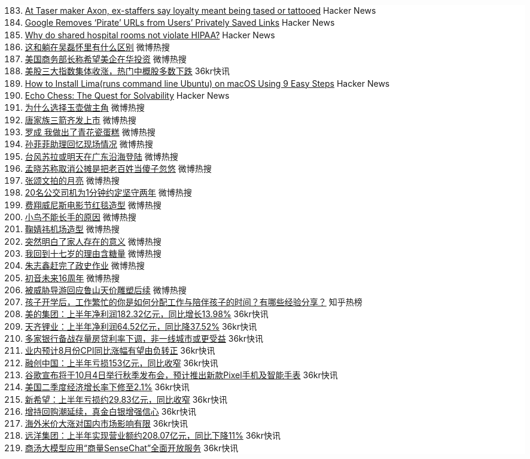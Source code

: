 183. [At Taser maker Axon, ex-staffers say loyalty meant being tased or tattooed](https://www.reuters.com/investigates/special-report/axon-taser-exposures/) Hacker News
184. [Google Removes ‘Pirate’ URLs from Users’ Privately Saved Links](https://torrentfreak.com/google-removes-pirate-sites-from-users-privately-saved-links-230830/) Hacker News
185. [Why do shared hospital rooms not violate HIPAA?](https://law.stackexchange.com/questions/28878/how-is-it-legal-for-a-hospital-to-put-two-patients-together-in-the-same-room-in) Hacker News
186. [这和躺在吴磊怀里有什么区别](https://s.weibo.com/weibo?q=%23%E8%BF%99%E5%92%8C%E8%BA%BA%E5%9C%A8%E5%90%B4%E7%A3%8A%E6%80%80%E9%87%8C%E6%9C%89%E4%BB%80%E4%B9%88%E5%8C%BA%E5%88%AB%23&Refer=top) 微博热搜
187. [美国商务部长称希望美企在华投资](https://s.weibo.com/weibo?q=%23%E7%BE%8E%E5%9B%BD%E5%95%86%E5%8A%A1%E9%83%A8%E9%95%BF%E7%A7%B0%E5%B8%8C%E6%9C%9B%E7%BE%8E%E4%BC%81%E5%9C%A8%E5%8D%8E%E6%8A%95%E8%B5%84%23&Refer=top) 微博热搜
188. [美股三大指数集体收涨，热门中概股多数下跌](https://www.36kr.com/newsflashes/2411141604582151) 36kr快讯
189. [How to Install Lima(runs command line Ubuntu) on macOS Using 9 Easy Steps](https://www.cyberithub.com/how-to-install-lima-on-macos-using-9-easy-steps/) Hacker News
190. [Echo Chess: The Quest for Solvability](https://samiramly.com/chess) Hacker News
191. [为什么选择玉壶做主角](https://s.weibo.com/weibo?q=%23%E4%B8%BA%E4%BB%80%E4%B9%88%E9%80%89%E6%8B%A9%E7%8E%89%E5%A3%B6%E5%81%9A%E4%B8%BB%E8%A7%92%23&Refer=top) 微博热搜
192. [唐家族三箭齐发上市](https://s.weibo.com/weibo?q=%23%E5%94%90%E5%AE%B6%E6%97%8F%E4%B8%89%E7%AE%AD%E9%BD%90%E5%8F%91%E4%B8%8A%E5%B8%82%23&Refer=top) 微博热搜
193. [罗成 我做出了青花瓷蛋糕](https://s.weibo.com/weibo?q=%23%E7%BD%97%E6%88%90+%E6%88%91%E5%81%9A%E5%87%BA%E4%BA%86%E9%9D%92%E8%8A%B1%E7%93%B7%E8%9B%8B%E7%B3%95%23&Refer=top) 微博热搜
194. [孙菲菲助理回忆现场情况](https://s.weibo.com/weibo?q=%23%E5%AD%99%E8%8F%B2%E8%8F%B2%E5%8A%A9%E7%90%86%E5%9B%9E%E5%BF%86%E7%8E%B0%E5%9C%BA%E6%83%85%E5%86%B5%23&Refer=top) 微博热搜
195. [台风苏拉或明天在广东沿海登陆](https://s.weibo.com/weibo?q=%23%E5%8F%B0%E9%A3%8E%E8%8B%8F%E6%8B%89%E6%88%96%E6%98%8E%E5%A4%A9%E5%9C%A8%E5%B9%BF%E4%B8%9C%E6%B2%BF%E6%B5%B7%E7%99%BB%E9%99%86%23&Refer=top) 微博热搜
196. [孟晓苏称取消公摊是把老百姓当傻子忽悠](https://s.weibo.com/weibo?q=%23%E5%AD%9F%E6%99%93%E8%8B%8F%E7%A7%B0%E5%8F%96%E6%B6%88%E5%85%AC%E6%91%8A%E6%98%AF%E6%8A%8A%E8%80%81%E7%99%BE%E5%A7%93%E5%BD%93%E5%82%BB%E5%AD%90%E5%BF%BD%E6%82%A0%23&Refer=top) 微博热搜
197. [张颂文拍的月亮](https://s.weibo.com/weibo?q=%23%E5%BC%A0%E9%A2%82%E6%96%87%E6%8B%8D%E7%9A%84%E6%9C%88%E4%BA%AE%23&Refer=top) 微博热搜
198. [20名公交司机为1分钟约定坚守两年](https://s.weibo.com/weibo?q=%2320%E5%90%8D%E5%85%AC%E4%BA%A4%E5%8F%B8%E6%9C%BA%E4%B8%BA1%E5%88%86%E9%92%9F%E7%BA%A6%E5%AE%9A%E5%9D%9A%E5%AE%88%E4%B8%A4%E5%B9%B4%23&Refer=top) 微博热搜
199. [费翔威尼斯电影节红毯造型](https://s.weibo.com/weibo?q=%23%E8%B4%B9%E7%BF%94%E5%A8%81%E5%B0%BC%E6%96%AF%E7%94%B5%E5%BD%B1%E8%8A%82%E7%BA%A2%E6%AF%AF%E9%80%A0%E5%9E%8B%23&Refer=top) 微博热搜
200. [小鸟不能长手的原因](https://s.weibo.com/weibo?q=%23%E5%B0%8F%E9%B8%9F%E4%B8%8D%E8%83%BD%E9%95%BF%E6%89%8B%E7%9A%84%E5%8E%9F%E5%9B%A0%23&Refer=top) 微博热搜
201. [鞠婧祎机场造型](https://s.weibo.com/weibo?q=%23%E9%9E%A0%E5%A9%A7%E7%A5%8E%E6%9C%BA%E5%9C%BA%E9%80%A0%E5%9E%8B%23&Refer=top) 微博热搜
202. [突然明白了家人存在的意义](https://s.weibo.com/weibo?q=%23%E7%AA%81%E7%84%B6%E6%98%8E%E7%99%BD%E4%BA%86%E5%AE%B6%E4%BA%BA%E5%AD%98%E5%9C%A8%E7%9A%84%E6%84%8F%E4%B9%89%23&Refer=top) 微博热搜
203. [我回到十七岁的理由含糖量](https://s.weibo.com/weibo?q=%23%E6%88%91%E5%9B%9E%E5%88%B0%E5%8D%81%E4%B8%83%E5%B2%81%E7%9A%84%E7%90%86%E7%94%B1%E5%90%AB%E7%B3%96%E9%87%8F%23&Refer=top) 微博热搜
204. [朱志鑫赶完了政史作业](https://s.weibo.com/weibo?q=%23%E6%9C%B1%E5%BF%97%E9%91%AB%E8%B5%B6%E5%AE%8C%E4%BA%86%E6%94%BF%E5%8F%B2%E4%BD%9C%E4%B8%9A%23&Refer=top) 微博热搜
205. [初音未来16周年](https://s.weibo.com/weibo?q=%23%E5%88%9D%E9%9F%B3%E6%9C%AA%E6%9D%A516%E5%91%A8%E5%B9%B4%23&Refer=top) 微博热搜
206. [被威胁导游回应鲁山天价雕塑后续](https://s.weibo.com/weibo?q=%23%E8%A2%AB%E5%A8%81%E8%83%81%E5%AF%BC%E6%B8%B8%E5%9B%9E%E5%BA%94%E9%B2%81%E5%B1%B1%E5%A4%A9%E4%BB%B7%E9%9B%95%E5%A1%91%E5%90%8E%E7%BB%AD%23&Refer=top) 微博热搜
207. [孩子开学后，工作繁忙的你是如何分配工作与陪伴孩子的时间？有哪些经验分享？](https://www.zhihu.com/question/619272403) 知乎热榜
208. [美的集团：上半年净利润182.32亿元，同比增长13.98%](https://www.36kr.com/newsflashes/2411160782889985) 36kr快讯
209. [天齐锂业：上半年净利润64.52亿元，同比降37.52%](https://www.36kr.com/newsflashes/2411161437840135) 36kr快讯
210. [多家银行备战存量房贷利率下调，非一线城市或更受益](https://www.36kr.com/newsflashes/2411162762650373) 36kr快讯
211. [业内预计8月份CPI同比涨幅有望由负转正](https://www.36kr.com/newsflashes/2411163788174084) 36kr快讯
212. [融创中国：上半年亏损153亿元，同比收窄](https://www.36kr.com/newsflashes/2411164621038592) 36kr快讯
213. [谷歌宣布将于10月4日举行秋季发布会，预计推出新款Pixel手机及智能手表](https://www.36kr.com/newsflashes/2411165209912322) 36kr快讯
214. [美国二季度经济增长率下修至2.1%](https://www.36kr.com/newsflashes/2411166091502593) 36kr快讯
215. [新希望：上半年亏损约29.83亿元，同比收窄](https://www.36kr.com/newsflashes/2411166669284100) 36kr快讯
216. [增持回购潮延续，真金白银增强信心](https://www.36kr.com/newsflashes/2411167176909825) 36kr快讯
217. [海外米价大涨对国内市场影响有限](https://www.36kr.com/newsflashes/2411169497883657) 36kr快讯
218. [远洋集团：上半年实现营业额约208.07亿元，同比下降11%](https://www.36kr.com/newsflashes/2411169919656966) 36kr快讯
219. [商汤大模型应用“商量SenseChat”全面开放服务](https://www.36kr.com/newsflashes/2411172250903304) 36kr快讯